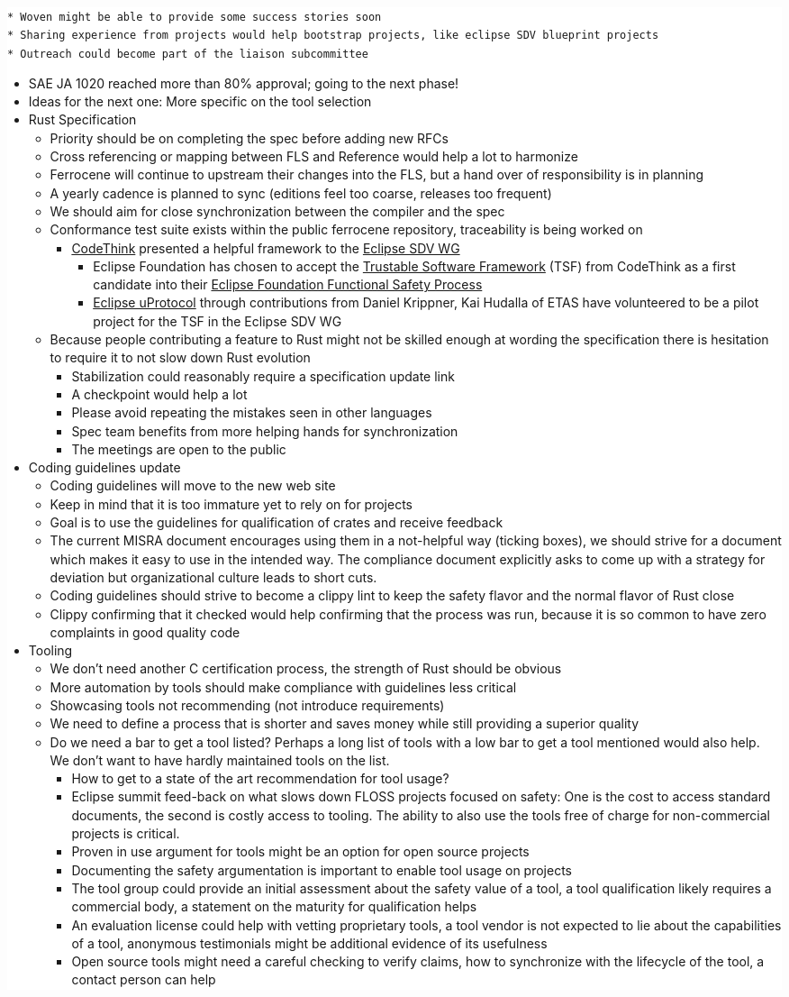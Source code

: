     * Woven might be able to provide some success stories soon  
    * Sharing experience from projects would help bootstrap projects, like eclipse SDV blueprint projects  
    * Outreach could become part of the liaison subcommittee  
  * SAE JA 1020 reached more than 80% approval; going to the next phase\!  
  * Ideas for the next one: More specific on the tool selection  
* Rust Specification  
  * Priority should be on completing the spec before adding new RFCs  
  * Cross referencing or mapping between FLS and Reference would help a lot to harmonize  
  * Ferrocene will continue to upstream their changes into the FLS, but a hand over of responsibility is in planning  
  * A yearly cadence is planned to sync (editions feel too coarse, releases too frequent)  
  * We should aim for close synchronization between the compiler and the spec  
  * Conformance test suite exists within the public ferrocene repository, traceability is being worked on  
    * [CodeThink](https://www.codethink.co.uk/) presented a helpful framework to the [Eclipse SDV WG](https://sdv.eclipse.org/)   
      * Eclipse Foundation has chosen to accept the [Trustable Software Framework](https://fosdem.org/2025/schedule/event/fosdem-2025-6204-the-trustable-software-framework-a-new-way-to-measure-risk-in-continuous-delivery-of-critical-software/) (TSF) from CodeThink as a first candidate into their [Eclipse Foundation Functional Safety Process](https://blogs.eclipse.org/post/dana-vede/introducing-development-process-safety-critical-applications)  
      * [Eclipse uProtocol](https://uprotocol.org/) through contributions from Daniel Krippner, Kai Hudalla of ETAS have volunteered to be a pilot project for the TSF in the Eclipse SDV WG  
  * Because people contributing a feature to Rust might not be skilled enough at wording the specification there is hesitation to require it to not slow down Rust evolution  
    * Stabilization could reasonably require a specification update link  
    * A checkpoint would help a lot  
    * Please avoid repeating the mistakes seen in other languages  
    * Spec team benefits from more helping hands for synchronization  
    * The meetings are open to the public  
* Coding guidelines update  
  * Coding guidelines will move to the new web site  
  * Keep in mind that it is too immature yet to rely on for projects  
  * Goal is to use the guidelines for qualification of crates and receive feedback  
  * The current MISRA document encourages using them in a not-helpful way (ticking boxes), we should strive for a document which makes it easy to use in the intended way. The compliance document explicitly asks to come up with a strategy for deviation but organizational culture leads to short cuts.  
  * Coding guidelines should strive to become a clippy lint to keep the safety flavor and the normal flavor of Rust close  
  * Clippy confirming that it checked would help confirming that the process was run, because it is so common to have zero complaints in good quality code  
* Tooling  
  * We don’t need another C certification process, the strength of Rust should be obvious  
  * More automation by tools should make compliance with guidelines less critical  
  * Showcasing tools not recommending (not introduce requirements)  
  * We need to define a process that is shorter and saves money while still providing a superior quality  
  * Do we need a bar to get a tool listed? Perhaps a long list of tools with a low bar to get a tool mentioned would also help. We don’t want to have hardly maintained tools on the list.  
    * How to get to a state of the art recommendation for tool usage?  
    * Eclipse summit feed-back on what slows down FLOSS projects focused on safety: One is the cost to access standard documents, the second is costly access to tooling. The ability to also use the tools free of charge for non-commercial projects is critical.  
    * Proven in use argument for tools might be an option for open source projects  
    * Documenting the safety argumentation is important to enable tool usage on projects  
    * The tool group could provide an initial assessment about the safety value of a tool, a tool qualification likely requires a commercial body, a statement on the maturity for qualification helps  
    * An evaluation license could help with vetting proprietary tools, a tool vendor is not expected to lie about the capabilities of a tool, anonymous testimonials might be additional evidence of its usefulness  
    * Open source tools might need a careful checking to verify claims, how to synchronize with the lifecycle of the tool, a contact person can help  